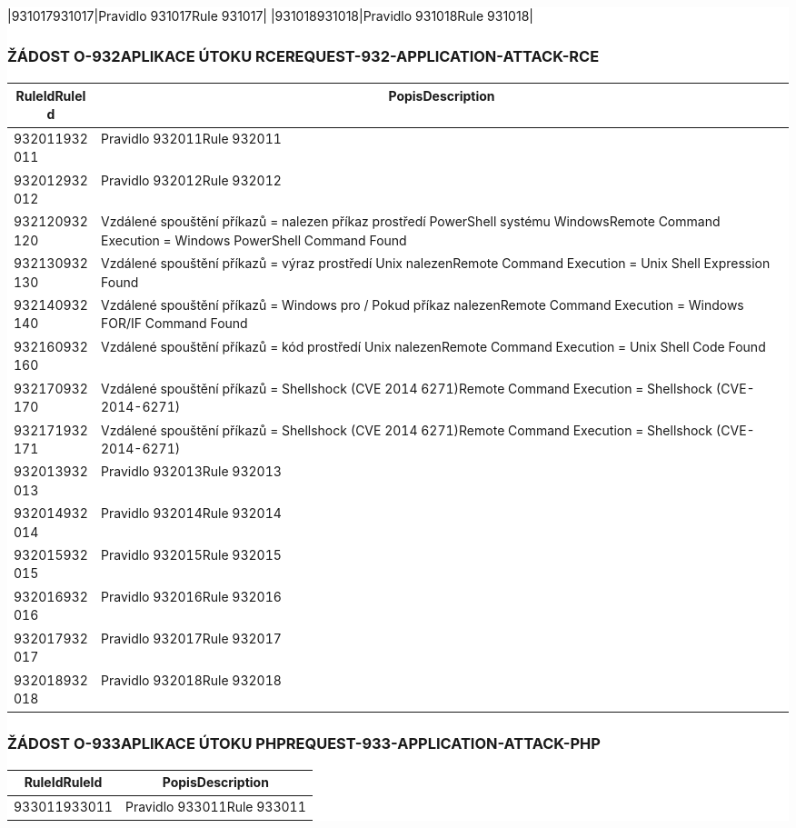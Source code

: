 |<span data-ttu-id="9c821-421">931017</span><span class="sxs-lookup"><span data-stu-id="9c821-421">931017</span></span>|<span data-ttu-id="9c821-422">Pravidlo 931017</span><span class="sxs-lookup"><span data-stu-id="9c821-422">Rule 931017</span></span>|
|<span data-ttu-id="9c821-423">931018</span><span class="sxs-lookup"><span data-stu-id="9c821-423">931018</span></span>|<span data-ttu-id="9c821-424">Pravidlo 931018</span><span class="sxs-lookup"><span data-stu-id="9c821-424">Rule 931018</span></span>|

### <a name="crs932"></a> <p x-ms-format-detection="none"><span data-ttu-id="9c821-425">ŽÁDOST O-932APLIKACE ÚTOKU RCE</span><span class="sxs-lookup"><span data-stu-id="9c821-425">REQUEST-932-APPLICATION-ATTACK-RCE</span></span></p>

|<span data-ttu-id="9c821-426">RuleId</span><span class="sxs-lookup"><span data-stu-id="9c821-426">RuleId</span></span>|<span data-ttu-id="9c821-427">Popis</span><span class="sxs-lookup"><span data-stu-id="9c821-427">Description</span></span>|
|---|---|
|<span data-ttu-id="9c821-428">932011</span><span class="sxs-lookup"><span data-stu-id="9c821-428">932011</span></span>|<span data-ttu-id="9c821-429">Pravidlo 932011</span><span class="sxs-lookup"><span data-stu-id="9c821-429">Rule 932011</span></span>|
|<span data-ttu-id="9c821-430">932012</span><span class="sxs-lookup"><span data-stu-id="9c821-430">932012</span></span>|<span data-ttu-id="9c821-431">Pravidlo 932012</span><span class="sxs-lookup"><span data-stu-id="9c821-431">Rule 932012</span></span>|
|<span data-ttu-id="9c821-432">932120</span><span class="sxs-lookup"><span data-stu-id="9c821-432">932120</span></span>|<span data-ttu-id="9c821-433">Vzdálené spouštění příkazů = nalezen příkaz prostředí PowerShell systému Windows</span><span class="sxs-lookup"><span data-stu-id="9c821-433">Remote Command Execution = Windows PowerShell Command Found</span></span>|
|<span data-ttu-id="9c821-434">932130</span><span class="sxs-lookup"><span data-stu-id="9c821-434">932130</span></span>|<span data-ttu-id="9c821-435">Vzdálené spouštění příkazů = výraz prostředí Unix nalezen</span><span class="sxs-lookup"><span data-stu-id="9c821-435">Remote Command Execution = Unix Shell Expression Found</span></span>|
|<span data-ttu-id="9c821-436">932140</span><span class="sxs-lookup"><span data-stu-id="9c821-436">932140</span></span>|<span data-ttu-id="9c821-437">Vzdálené spouštění příkazů = Windows pro / Pokud příkaz nalezen</span><span class="sxs-lookup"><span data-stu-id="9c821-437">Remote Command Execution = Windows FOR/IF Command Found</span></span>|
|<span data-ttu-id="9c821-438">932160</span><span class="sxs-lookup"><span data-stu-id="9c821-438">932160</span></span>|<span data-ttu-id="9c821-439">Vzdálené spouštění příkazů = kód prostředí Unix nalezen</span><span class="sxs-lookup"><span data-stu-id="9c821-439">Remote Command Execution = Unix Shell Code Found</span></span>|
|<span data-ttu-id="9c821-440">932170</span><span class="sxs-lookup"><span data-stu-id="9c821-440">932170</span></span>|<span data-ttu-id="9c821-441">Vzdálené spouštění příkazů = Shellshock (CVE 2014 6271)</span><span class="sxs-lookup"><span data-stu-id="9c821-441">Remote Command Execution = Shellshock (CVE-2014-6271)</span></span>|
|<span data-ttu-id="9c821-442">932171</span><span class="sxs-lookup"><span data-stu-id="9c821-442">932171</span></span>|<span data-ttu-id="9c821-443">Vzdálené spouštění příkazů = Shellshock (CVE 2014 6271)</span><span class="sxs-lookup"><span data-stu-id="9c821-443">Remote Command Execution = Shellshock (CVE-2014-6271)</span></span>|
|<span data-ttu-id="9c821-444">932013</span><span class="sxs-lookup"><span data-stu-id="9c821-444">932013</span></span>|<span data-ttu-id="9c821-445">Pravidlo 932013</span><span class="sxs-lookup"><span data-stu-id="9c821-445">Rule 932013</span></span>|
|<span data-ttu-id="9c821-446">932014</span><span class="sxs-lookup"><span data-stu-id="9c821-446">932014</span></span>|<span data-ttu-id="9c821-447">Pravidlo 932014</span><span class="sxs-lookup"><span data-stu-id="9c821-447">Rule 932014</span></span>|
|<span data-ttu-id="9c821-448">932015</span><span class="sxs-lookup"><span data-stu-id="9c821-448">932015</span></span>|<span data-ttu-id="9c821-449">Pravidlo 932015</span><span class="sxs-lookup"><span data-stu-id="9c821-449">Rule 932015</span></span>|
|<span data-ttu-id="9c821-450">932016</span><span class="sxs-lookup"><span data-stu-id="9c821-450">932016</span></span>|<span data-ttu-id="9c821-451">Pravidlo 932016</span><span class="sxs-lookup"><span data-stu-id="9c821-451">Rule 932016</span></span>|
|<span data-ttu-id="9c821-452">932017</span><span class="sxs-lookup"><span data-stu-id="9c821-452">932017</span></span>|<span data-ttu-id="9c821-453">Pravidlo 932017</span><span class="sxs-lookup"><span data-stu-id="9c821-453">Rule 932017</span></span>|
|<span data-ttu-id="9c821-454">932018</span><span class="sxs-lookup"><span data-stu-id="9c821-454">932018</span></span>|<span data-ttu-id="9c821-455">Pravidlo 932018</span><span class="sxs-lookup"><span data-stu-id="9c821-455">Rule 932018</span></span>|

### <a name="crs933"></a> <p x-ms-format-detection="none"><span data-ttu-id="9c821-456">ŽÁDOST O-933APLIKACE ÚTOKU PHP</span><span class="sxs-lookup"><span data-stu-id="9c821-456">REQUEST-933-APPLICATION-ATTACK-PHP</span></span></p>

|<span data-ttu-id="9c821-457">RuleId</span><span class="sxs-lookup"><span data-stu-id="9c821-457">RuleId</span></span>|<span data-ttu-id="9c821-458">Popis</span><span class="sxs-lookup"><span data-stu-id="9c821-458">Description</span></span>|
|---|---|
|<span data-ttu-id="9c821-459">933011</span><span class="sxs-lookup"><span data-stu-id="9c821-459">933011</span></span>|<span data-ttu-id="9c821-460">Pravidlo 933011</span><span class="sxs-lookup"><span data-stu-id="9c821-460">Rule 933011</span></span>|